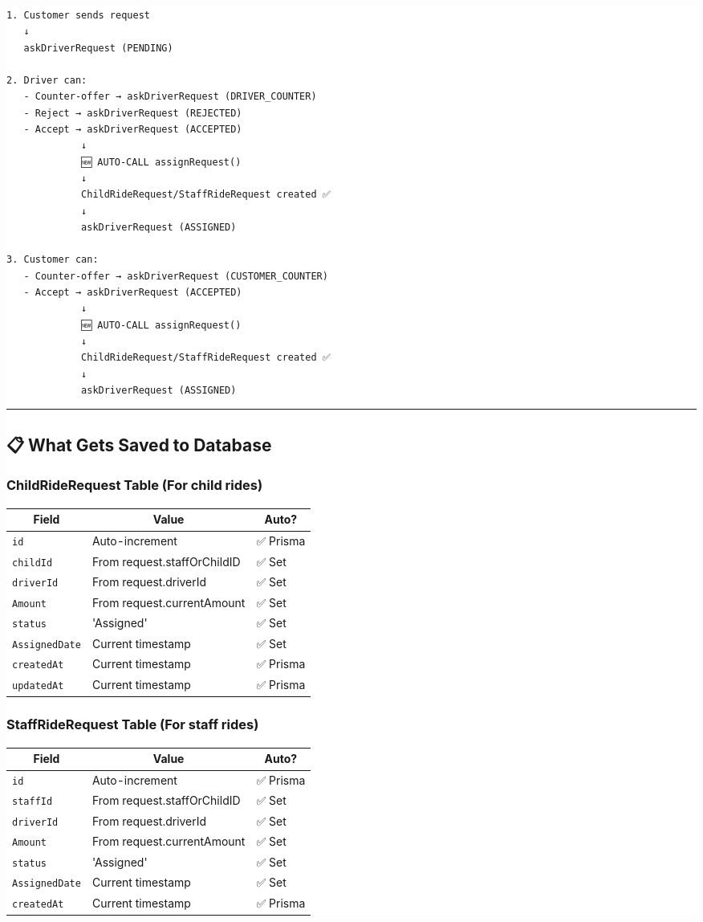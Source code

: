 ```
1. Customer sends request
   ↓
   askDriverRequest (PENDING)
   
2. Driver can:
   - Counter-offer → askDriverRequest (DRIVER_COUNTER)
   - Reject → askDriverRequest (REJECTED)
   - Accept → askDriverRequest (ACCEPTED) 
             ↓
             🆕 AUTO-CALL assignRequest()
             ↓
             ChildRideRequest/StaffRideRequest created ✅
             ↓
             askDriverRequest (ASSIGNED)

3. Customer can:
   - Counter-offer → askDriverRequest (CUSTOMER_COUNTER)
   - Accept → askDriverRequest (ACCEPTED)
             ↓
             🆕 AUTO-CALL assignRequest()
             ↓
             ChildRideRequest/StaffRideRequest created ✅
             ↓
             askDriverRequest (ASSIGNED)
```

---

## 📋 What Gets Saved to Database

### ChildRideRequest Table (For child rides)
| Field | Value | Auto? |
|-------|-------|-------|
| `id` | Auto-increment | ✅ Prisma |
| `childId` | From request.staffOrChildID | ✅ Set |
| `driverId` | From request.driverId | ✅ Set |
| `Amount` | From request.currentAmount | ✅ Set |
| `status` | 'Assigned' | ✅ Set |
| `AssignedDate` | Current timestamp | ✅ Set |
| `createdAt` | Current timestamp | ✅ Prisma |
| `updatedAt` | Current timestamp | ✅ Prisma |

### StaffRideRequest Table (For staff rides)
| Field | Value | Auto? |
|-------|-------|-------|
| `id` | Auto-increment | ✅ Prisma |
| `staffId` | From request.staffOrChildID | ✅ Set |
| `driverId` | From request.driverId | ✅ Set |
| `Amount` | From request.currentAmount | ✅ Set |
| `status` | 'Assigned' | ✅ Set |
| `AssignedDate` | Current timestamp | ✅ Set |
| `createdAt` | Current timestamp | ✅ Prisma |